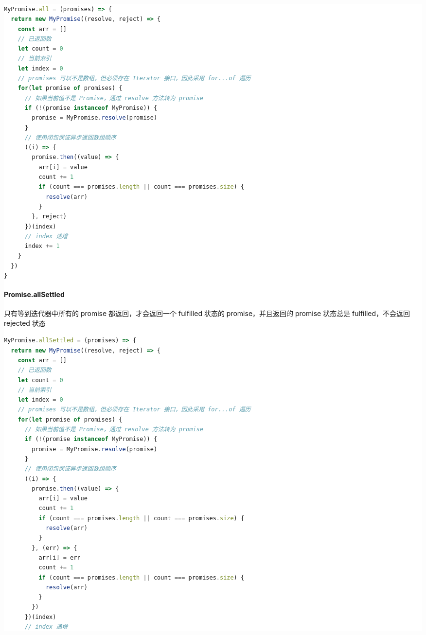 ```javascript
MyPromise.all = (promises) => {
  return new MyPromise((resolve, reject) => {
    const arr = []
    // 已返回数
    let count = 0
    // 当前索引
    let index = 0
    // promises 可以不是数组，但必须存在 Iterator 接口，因此采用 for...of 遍历
    for(let promise of promises) {
      // 如果当前值不是 Promise，通过 resolve 方法转为 promise
      if (!(promise instanceof MyPromise)) {
        promise = MyPromise.resolve(promise)
      }
      // 使用闭包保证异步返回数组顺序
      ((i) => {
        promise.then((value) => {
          arr[i] = value
          count += 1
          if (count === promises.length || count === promises.size) {
            resolve(arr)
          }
        }, reject)
      })(index)
      // index 递增
      index += 1
    }
  })
}
```

#### Promise.allSettled
只有等到迭代器中所有的 promise 都返回，才会返回一个 fulfilled 状态的 promise，并且返回的 promise 状态总是 fulfilled，不会返回 rejected 状态
```javascript
MyPromise.allSettled = (promises) => {
  return new MyPromise((resolve, reject) => {
    const arr = []
    // 已返回数
    let count = 0
    // 当前索引
    let index = 0
    // promises 可以不是数组，但必须存在 Iterator 接口，因此采用 for...of 遍历
    for(let promise of promises) {
      // 如果当前值不是 Promise，通过 resolve 方法转为 promise
      if (!(promise instanceof MyPromise)) {
        promise = MyPromise.resolve(promise)
      }
      // 使用闭包保证异步返回数组顺序
      ((i) => {
        promise.then((value) => {
          arr[i] = value
          count += 1
          if (count === promises.length || count === promises.size) {
            resolve(arr)
          }
        }, (err) => {
          arr[i] = err
          count += 1
          if (count === promises.length || count === promises.size) {
            resolve(arr)
          }
        })
      })(index)
      // index 递增
```